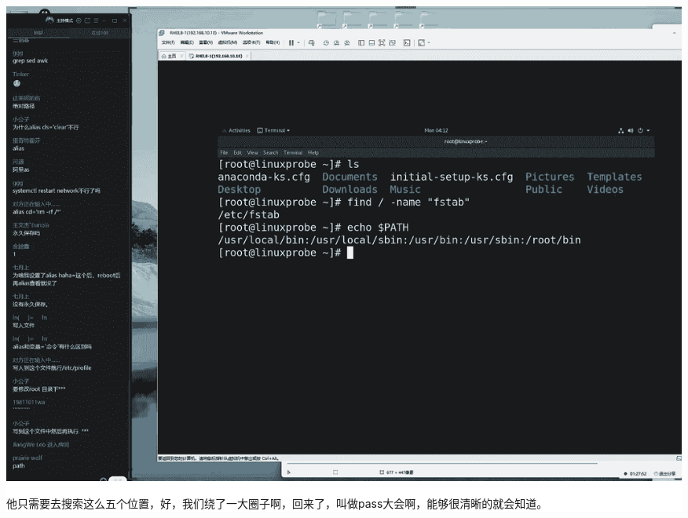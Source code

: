 ![](img/38304773fc79e1ddcea565c8e428bdd1_157.png)

他只需要去搜索这么五个位置，好，我们绕了一大圈子啊，回来了，叫做pass大会啊，能够很清晰的就会知道。


